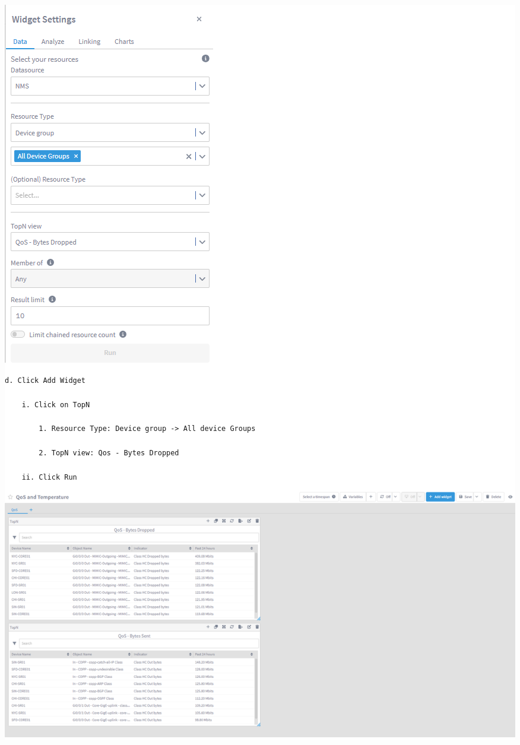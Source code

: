 ![IBM SevOne Automated Network Observability](img/topn/Img4.png)

    d. Click Add Widget

        i. Click on TopN

            1. Resource Type: Device group -> All device Groups

            2. TopN view: Qos - Bytes Dropped

        ii. Click Run

![IBM SevOne Automated Network Observability](img/topn/Img5.png)
